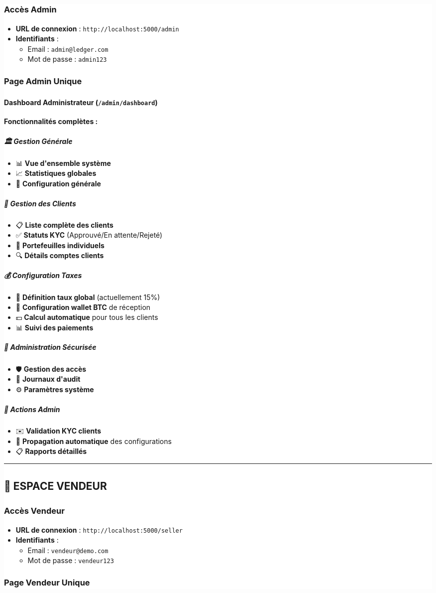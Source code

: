 ### **Accès Admin**
- **URL de connexion** : `http://localhost:5000/admin`
- **Identifiants** :
  - Email : `admin@ledger.com`
  - Mot de passe : `admin123`

### **Page Admin Unique**

#### **Dashboard Administrateur** (`/admin/dashboard`)
**Fonctionnalités complètes :**

##### 🏛️ **Gestion Générale**
- 📊 **Vue d'ensemble système**
- 📈 **Statistiques globales**
- 🔧 **Configuration générale**

##### 👥 **Gestion des Clients**
- 📋 **Liste complète des clients**
- ✅ **Statuts KYC** (Approuvé/En attente/Rejeté)
- 💼 **Portefeuilles individuels**
- 🔍 **Détails comptes clients**

##### 💰 **Configuration Taxes**
- 🎯 **Définition taux global** (actuellement 15%)
- 🏦 **Configuration wallet BTC** de réception
- 💵 **Calcul automatique** pour tous les clients
- 📊 **Suivi des paiements**

##### 🔐 **Administration Sécurisée**
- 🛡️ **Gestion des accès**
- 📝 **Journaux d'audit**
- ⚙️ **Paramètres système**

##### 📨 **Actions Admin**
- ✉️ **Validation KYC clients**
- 🔄 **Propagation automatique** des configurations
- 📋 **Rapports détaillés**

---

## 🏪 ESPACE VENDEUR

### **Accès Vendeur**
- **URL de connexion** : `http://localhost:5000/seller`
- **Identifiants** :
  - Email : `vendeur@demo.com`
  - Mot de passe : `vendeur123`

### **Page Vendeur Unique**
